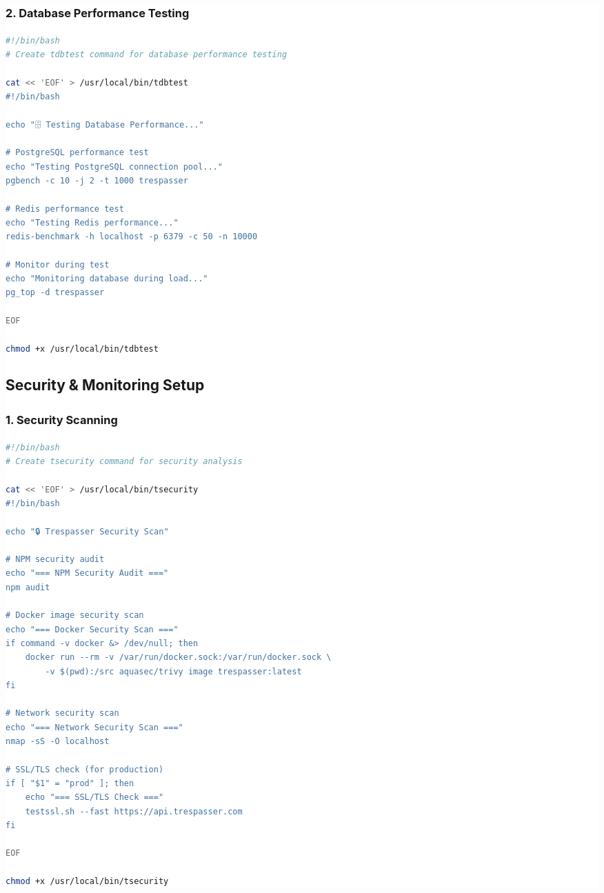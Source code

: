 ### 2. Database Performance Testing
```bash
#!/bin/bash
# Create tdbtest command for database performance testing

cat << 'EOF' > /usr/local/bin/tdbtest
#!/bin/bash

echo "🗄️ Testing Database Performance..."

# PostgreSQL performance test
echo "Testing PostgreSQL connection pool..."
pgbench -c 10 -j 2 -t 1000 trespasser

# Redis performance test
echo "Testing Redis performance..."
redis-benchmark -h localhost -p 6379 -c 50 -n 10000

# Monitor during test
echo "Monitoring database during load..."
pg_top -d trespasser

EOF

chmod +x /usr/local/bin/tdbtest
```

## Security & Monitoring Setup

### 1. Security Scanning
```bash
#!/bin/bash
# Create tsecurity command for security analysis

cat << 'EOF' > /usr/local/bin/tsecurity
#!/bin/bash

echo "🔒 Trespasser Security Scan"

# NPM security audit
echo "=== NPM Security Audit ==="
npm audit

# Docker image security scan
echo "=== Docker Security Scan ==="
if command -v docker &> /dev/null; then
    docker run --rm -v /var/run/docker.sock:/var/run/docker.sock \
        -v $(pwd):/src aquasec/trivy image trespasser:latest
fi

# Network security scan
echo "=== Network Security Scan ==="
nmap -sS -O localhost

# SSL/TLS check (for production)
if [ "$1" = "prod" ]; then
    echo "=== SSL/TLS Check ==="
    testssl.sh --fast https://api.trespasser.com
fi

EOF

chmod +x /usr/local/bin/tsecurity
```